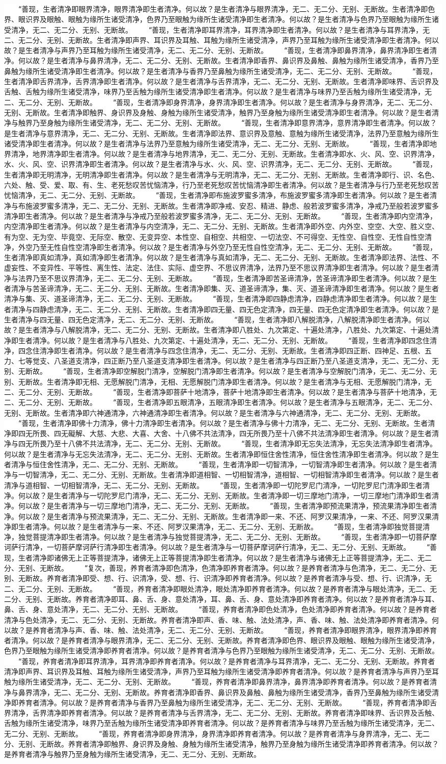 　　“善现，生者清净即眼界清净，眼界清净即生者清净。何以故？是生者清净与眼界清净，无二、无二分、无别、无断故。生者清净即色界、眼识界及眼触、眼触为缘所生诸受清净，色界乃至眼触为缘所生诸受清净即生者清净。何以故？是生者清净与色界乃至眼触为缘所生诸受清净，无二、无二分、无别、无断故。
　　“善现，生者清净即耳界清净，耳界清净即生者清净。何以故？是生者清净与耳界清净，无二、无二分、无别、无断故。生者清净即声界、耳识界及耳触、耳触为缘所生诸受清净，声界乃至耳触为缘所生诸受清净即生者清净。何以故？是生者清净与声界乃至耳触为缘所生诸受清净，无二、无二分、无别、无断故。
　　“善现，生者清净即鼻界清净，鼻界清净即生者清净。何以故？是生者清净与鼻界清净，无二、无二分、无别、无断故。生者清净即香界、鼻识界及鼻触、鼻触为缘所生诸受清净，香界乃至鼻触为缘所生诸受清净即生者清净。何以故？是生者清净与香界乃至鼻触为缘所生诸受清净，无二、无二分、无别、无断故。
　　“善现，生者清净即舌界清净，舌界清净即生者清净。何以故？是生者清净与舌界清净，无二、无二分、无别、无断故。生者清净即味界、舌识界及舌触、舌触为缘所生诸受清净，味界乃至舌触为缘所生诸受清净即生者清净。何以故？是生者清净与味界乃至舌触为缘所生诸受清净，无二、无二分、无别、无断故。
　　“善现，生者清净即身界清净，身界清净即生者清净。何以故？是生者清净与身界清净，无二、无二分、无别、无断故。生者清净即触界、身识界及身触、身触为缘所生诸受清净，触界乃至身触为缘所生诸受清净即生者清净。何以故？是生者清净与触界乃至身触为缘所生诸受清净，无二、无二分、无别、无断故。
　　“善现，生者清净即意界清净，意界清净即生者清净。何以故？是生者清净与意界清净，无二、无二分、无别、无断故。生者清净即法界、意识界及意触、意触为缘所生诸受清净，法界乃至意触为缘所生诸受清净即生者清净。何以故？是生者清净与法界乃至意触为缘所生诸受清净，无二、无二分、无别、无断故。
　　“善现，生者清净即地界清净，地界清净即生者清净。何以故？是生者清净与地界清净，无二、无二分、无别、无断故。生者清净即水、火、风、空、识界清净，水、火、风、空、识界清净即生者清净。何以故？是生者清净与水、火、风、空、识界清净，无二、无二分、无别、无断故。
　　“善现，生者清净即无明清净，无明清净即生者清净。何以故？是生者清净与无明清净，无二、无二分、无别、无断故。生者清净即行、识、名色、六处、触、受、爱、取、有、生、老死愁叹苦忧恼清净，行乃至老死愁叹苦忧恼清净即生者清净。何以故？是生者清净与行乃至老死愁叹苦忧恼清净，无二、无二分、无别、无断故。
　　“善现，生者清净即布施波罗蜜多清净，布施波罗蜜多清净即生者清净。何以故？是生者清净与布施波罗蜜多清净，无二、无二分、无别、无断故。生者清净即净戒、安忍、精进、静虑、般若波罗蜜多清净，净戒乃至般若波罗蜜多清净即生者清净。何以故？是生者清净与净戒乃至般若波罗蜜多清净，无二、无二分、无别、无断故。
　　“善现，生者清净即内空清净，内空清净即生者清净。何以故？是生者清净与内空清净，无二、无二分、无别、无断故。生者清净即外空、内外空、空空、大空、胜义空、有为空、无为空、毕竟空、无际空、散空、无变异空、本性空、自相空、共相空、一切法空、不可得空、无性空、自性空、无性自性空清净，外空乃至无性自性空清净即生者清净。何以故？是生者清净与外空乃至无性自性空清净，无二、无二分、无别、无断故。
　　“善现，生者清净即真如清净，真如清净即生者清净。何以故？是生者清净与真如清净，无二、无二分、无别、无断故。生者清净即法界、法性、不虚妄性、不变异性、平等性、离生性、法定、法住、实际、虚空界、不思议界清净，法界乃至不思议界清净即生者清净。何以故？是生者清净与法界乃至不思议界清净，无二、无二分、无别、无断故。
　　“善现，生者清净即苦圣谛清净，苦圣谛清净即生者清净。何以故？是生者清净与苦圣谛清净，无二、无二分、无别、无断故。生者清净即集、灭、道圣谛清净，集、灭、道圣谛清净即生者清净。何以故？是生者清净与集、灭、道圣谛清净，无二、无二分、无别、无断故。
　　“善现，生者清净即四静虑清净，四静虑清净即生者清净。何以故？是生者清净与四静虑清净，无二、无二分、无别、无断故。生者清净即四无量、四无色定清净，四无量、四无色定清净即生者清净。何以故？是生者清净与四无量、四无色定清净，无二、无二分、无别、无断故。
　　“善现，生者清净即八解脱清净，八解脱清净即生者清净。何以故？是生者清净与八解脱清净，无二、无二分、无别、无断故。生者清净即八胜处、九次第定、十遍处清净，八胜处、九次第定、十遍处清净即生者清净。何以故？是生者清净与八胜处、九次第定、十遍处清净，无二、无二分、无别、无断故。
　　“善现，生者清净即四念住清净，四念住清净即生者清净。何以故？是生者清净与四念住清净，无二、无二分、无别、无断故。生者清净即四正断、四神足、五根、五力、七等觉支、八圣道支清净，四正断乃至八圣道支清净即生者清净。何以故？是生者清净与四正断乃至八圣道支清净，无二、无二分、无别、无断故。
　　“善现，生者清净即空解脱门清净，空解脱门清净即生者清净。何以故？是生者清净与空解脱门清净，无二、无二分、无别、无断故。生者清净即无相、无愿解脱门清净，无相、无愿解脱门清净即生者清净。何以故？是生者清净与无相、无愿解脱门清净，无二、无二分、无别、无断故。
　　“善现，生者清净即菩萨十地清净，菩萨十地清净即生者清净。何以故？是生者清净与菩萨十地清净，无二、无二分、无别、无断故。
　　“善现，生者清净即五眼清净，五眼清净即生者清净。何以故？是生者清净与五眼清净，无二、无二分、无别、无断故。生者清净即六神通清净，六神通清净即生者清净。何以故？是生者清净与六神通清净，无二、无二分、无别、无断故。
　　“善现，生者清净即佛十力清净，佛十力清净即生者清净。何以故？是生者清净与佛十力清净，无二、无二分、无别、无断故。生者清净即四无所畏、四无礙解、大慈、大悲、大喜、大舍、十八佛不共法清净，四无所畏乃至十八佛不共法清净即生者清净。何以故？是生者清净与四无所畏乃至十八佛不共法清净，无二、无二分、无别、无断故。
　　“善现，生者清净即无忘失法清净，无忘失法清净即生者清净。何以故？是生者清净与无忘失法清净，无二、无二分、无别、无断故。生者清净即恒住舍性清净，恒住舍性清净即生者清净。何以故？是生者清净与恒住舍性清净，无二、无二分、无别、无断故。
　　“善现，生者清净即一切智清净，一切智清净即生者清净。何以故？是生者清净与一切智清净，无二、无二分、无别、无断故。生者清净即道相智、一切相智清净，道相智、一切相智清净即生者清净。何以故？是生者清净与道相智、一切相智清净，无二、无二分、无别、无断故。
　　“善现，生者清净即一切陀罗尼门清净，一切陀罗尼门清净即生者清净。何以故？是生者清净与一切陀罗尼门清净，无二、无二分、无别、无断故。生者清净即一切三摩地门清净，一切三摩地门清净即生者清净。何以故？是生者清净与一切三摩地门清净，无二、无二分、无别、无断故。
　　“善现，生者清净即预流果清净，预流果清净即生者清净。何以故？是生者清净与预流果清净，无二、无二分、无别、无断故。生者清净即一来、不还、阿罗汉果清净，一来、不还、阿罗汉果清净即生者清净。何以故？是生者清净与一来、不还、阿罗汉果清净，无二、无二分、无别、无断故。
　　“善现，生者清净即独觉菩提清净，独觉菩提清净即生者清净。何以故？是生者清净与独觉菩提清净，无二、无二分、无别、无断故。
　　“善现，生者清净即一切菩萨摩诃萨行清净，一切菩萨摩诃萨行清净即生者清净。何以故？是生者清净与一切菩萨摩诃萨行清净，无二、无二分、无别、无断故。
　　“善现，生者清净即诸佛无上正等菩提清净，诸佛无上正等菩提清净即生者清净。何以故？是生者清净与诸佛无上正等菩提清净，无二、无二分、无别、无断故。
　　“复次，善现，养育者清净即色清净，色清净即养育者清净。何以故？是养育者清净与色清净，无二、无二分、无别、无断故。养育者清净即受、想、行、识清净，受、想、行、识清净即养育者清净。何以故？是养育者清净与受、想、行、识清净，无二、无二分、无别、无断故。
　　“善现，养育者清净即眼处清净，眼处清净即养育者清净。何以故？是养育者清净与眼处清净，无二、无二分、无别、无断故。养育者清净即耳、鼻、舌、身、意处清净，耳、鼻、舌、身、意处清净即养育者清净。何以故？是养育者清净与耳、鼻、舌、身、意处清净，无二、无二分、无别、无断故。
　　“善现，养育者清净即色处清净，色处清净即养育者清净。何以故？是养育者清净与色处清净，无二、无二分、无别、无断故。养育者清净即声、香、味、触、法处清净，声、香、味、触、法处清净即养育者清净。何以故？是养育者清净与声、香、味、触、法处清净，无二、无二分、无别、无断故。
　　“善现，养育者清净即眼界清净，眼界清净即养育者清净。何以故？是养育者清净与眼界清净，无二、无二分、无别、无断故。养育者清净即色界、眼识界及眼触、眼触为缘所生诸受清净，色界乃至眼触为缘所生诸受清净即养育者清净。何以故？是养育者清净与色界乃至眼触为缘所生诸受清净，无二、无二分、无别、无断故。
　　“善现，养育者清净即耳界清净，耳界清净即养育者清净。何以故？是养育者清净与耳界清净，无二、无二分、无别、无断故。养育者清净即声界、耳识界及耳触、耳触为缘所生诸受清净，声界乃至耳触为缘所生诸受清净即养育者清净。何以故？是养育者清净与声界乃至耳触为缘所生诸受清净，无二、无二分、无别、无断故。
　　“善现，养育者清净即鼻界清净，鼻界清净即养育者清净。何以故？是养育者清净与鼻界清净，无二、无二分、无别、无断故。养育者清净即香界、鼻识界及鼻触、鼻触为缘所生诸受清净，香界乃至鼻触为缘所生诸受清净即养育者清净。何以故？是养育者清净与香界乃至鼻触为缘所生诸受清净，无二、无二分、无别、无断故。
　　“善现，养育者清净即舌界清净，舌界清净即养育者清净。何以故？是养育者清净与舌界清净，无二、无二分、无别、无断故。养育者清净即味界、舌识界及舌触、舌触为缘所生诸受清净，味界乃至舌触为缘所生诸受清净即养育者清净。何以故？是养育者清净与味界乃至舌触为缘所生诸受清净，无二、无二分、无别、无断故。
　　“善现，养育者清净即身界清净，身界清净即养育者清净。何以故？是养育者清净与身界清净，无二、无二分、无别、无断故。养育者清净即触界、身识界及身触、身触为缘所生诸受清净，触界乃至身触为缘所生诸受清净即养育者清净。何以故？是养育者清净与触界乃至身触为缘所生诸受清净，无二、无二分、无别、无断故。